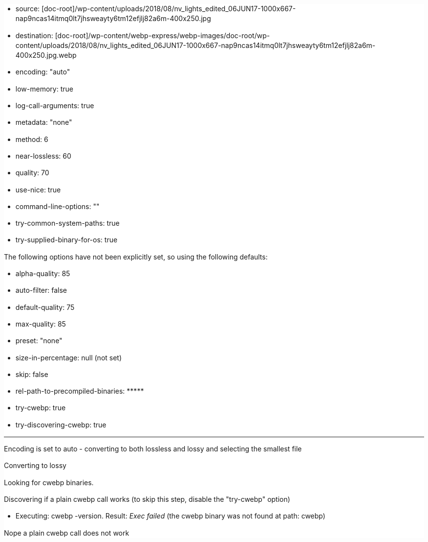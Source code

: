 - source: [doc-root]/wp-content/uploads/2018/08/nv_lights_edited_06JUN17-1000x667-nap9ncas14itmq0lt7jhsweayty6tm12efjlj82a6m-400x250.jpg

- destination: [doc-root]/wp-content/webp-express/webp-images/doc-root/wp-content/uploads/2018/08/nv_lights_edited_06JUN17-1000x667-nap9ncas14itmq0lt7jhsweayty6tm12efjlj82a6m-400x250.jpg.webp

- encoding: "auto"

- low-memory: true

- log-call-arguments: true

- metadata: "none"

- method: 6

- near-lossless: 60

- quality: 70

- use-nice: true

- command-line-options: ""

- try-common-system-paths: true

- try-supplied-binary-for-os: true


The following options have not been explicitly set, so using the following defaults:

- alpha-quality: 85

- auto-filter: false

- default-quality: 75

- max-quality: 85

- preset: "none"

- size-in-percentage: null (not set)

- skip: false

- rel-path-to-precompiled-binaries: *****

- try-cwebp: true

- try-discovering-cwebp: true

------------


Encoding is set to auto - converting to both lossless and lossy and selecting the smallest file


Converting to lossy

Looking for cwebp binaries.

Discovering if a plain cwebp call works (to skip this step, disable the "try-cwebp" option)

- Executing: cwebp -version. Result: *Exec failed* (the cwebp binary was not found at path: cwebp)

Nope a plain cwebp call does not work

